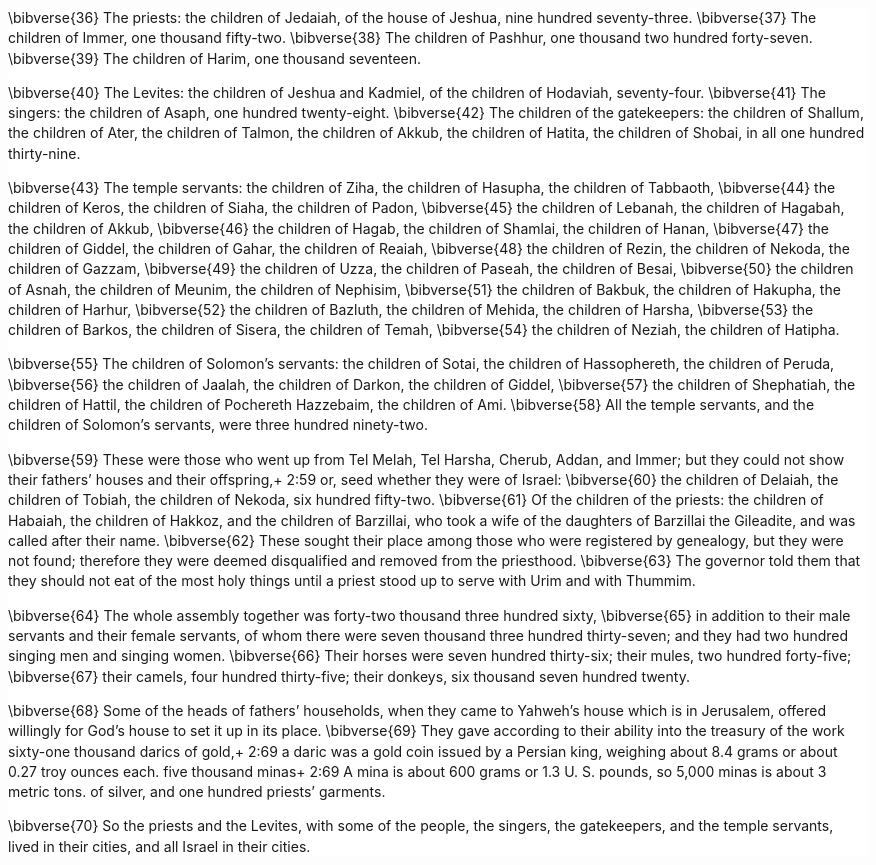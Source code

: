 \bibverse{36} The priests: the children of Jedaiah, of the house of Jeshua, nine hundred seventy-three. \bibverse{37} The children of Immer, one thousand fifty-two. \bibverse{38} The children of Pashhur, one thousand two hundred forty-seven. \bibverse{39} The children of Harim, one thousand seventeen. 

\bibverse{40} The Levites: the children of Jeshua and Kadmiel, of the children of Hodaviah, seventy-four. \bibverse{41} The singers: the children of Asaph, one hundred twenty-eight. \bibverse{42} The children of the gatekeepers: the children of Shallum, the children of Ater, the children of Talmon, the children of Akkub, the children of Hatita, the children of Shobai, in all one hundred thirty-nine. 

\bibverse{43} The temple servants: the children of Ziha, the children of Hasupha, the children of Tabbaoth, \bibverse{44} the children of Keros, the children of Siaha, the children of Padon, \bibverse{45} the children of Lebanah, the children of Hagabah, the children of Akkub, \bibverse{46} the children of Hagab, the children of Shamlai, the children of Hanan, \bibverse{47} the children of Giddel, the children of Gahar, the children of Reaiah, \bibverse{48} the children of Rezin, the children of Nekoda, the children of Gazzam, \bibverse{49} the children of Uzza, the children of Paseah, the children of Besai, \bibverse{50} the children of Asnah, the children of Meunim, the children of Nephisim, \bibverse{51} the children of Bakbuk, the children of Hakupha, the children of Harhur, \bibverse{52} the children of Bazluth, the children of Mehida, the children of Harsha, \bibverse{53} the children of Barkos, the children of Sisera, the children of Temah, \bibverse{54} the children of Neziah, the children of Hatipha. 

\bibverse{55} The children of Solomon’s servants: the children of Sotai, the children of Hassophereth, the children of Peruda, \bibverse{56} the children of Jaalah, the children of Darkon, the children of Giddel, \bibverse{57} the children of Shephatiah, the children of Hattil, the children of Pochereth Hazzebaim, the children of Ami. \bibverse{58} All the temple servants, and the children of Solomon’s servants, were three hundred ninety-two. 

\bibverse{59} These were those who went up from Tel Melah, Tel Harsha, Cherub, Addan, and Immer; but they could not show their fathers’ houses and their offspring,+ 2:59 or, seed whether they were of Israel: \bibverse{60} the children of Delaiah, the children of Tobiah, the children of Nekoda, six hundred fifty-two. \bibverse{61} Of the children of the priests: the children of Habaiah, the children of Hakkoz, and the children of Barzillai, who took a wife of the daughters of Barzillai the Gileadite, and was called after their name. \bibverse{62} These sought their place among those who were registered by genealogy, but they were not found; therefore they were deemed disqualified and removed from the priesthood. \bibverse{63} The governor told them that they should not eat of the most holy things until a priest stood up to serve with Urim and with Thummim. 

\bibverse{64} The whole assembly together was forty-two thousand three hundred sixty, \bibverse{65} in addition to their male servants and their female servants, of whom there were seven thousand three hundred thirty-seven; and they had two hundred singing men and singing women. \bibverse{66} Their horses were seven hundred thirty-six; their mules, two hundred forty-five; \bibverse{67} their camels, four hundred thirty-five; their donkeys, six thousand seven hundred twenty. 

\bibverse{68} Some of the heads of fathers’ households, when they came to Yahweh’s house which is in Jerusalem, offered willingly for God’s house to set it up in its place. \bibverse{69} They gave according to their ability into the treasury of the work sixty-one thousand darics of gold,+ 2:69 a daric was a gold coin issued by a Persian king, weighing about 8.4 grams or about 0.27 troy ounces each. five thousand minas+ 2:69 A mina is about 600 grams or 1.3 U. S. pounds, so 5,000 minas is about 3 metric tons. of silver, and one hundred priests’ garments. 

\bibverse{70} So the priests and the Levites, with some of the people, the singers, the gatekeepers, and the temple servants, lived in their cities, and all Israel in their cities. 
